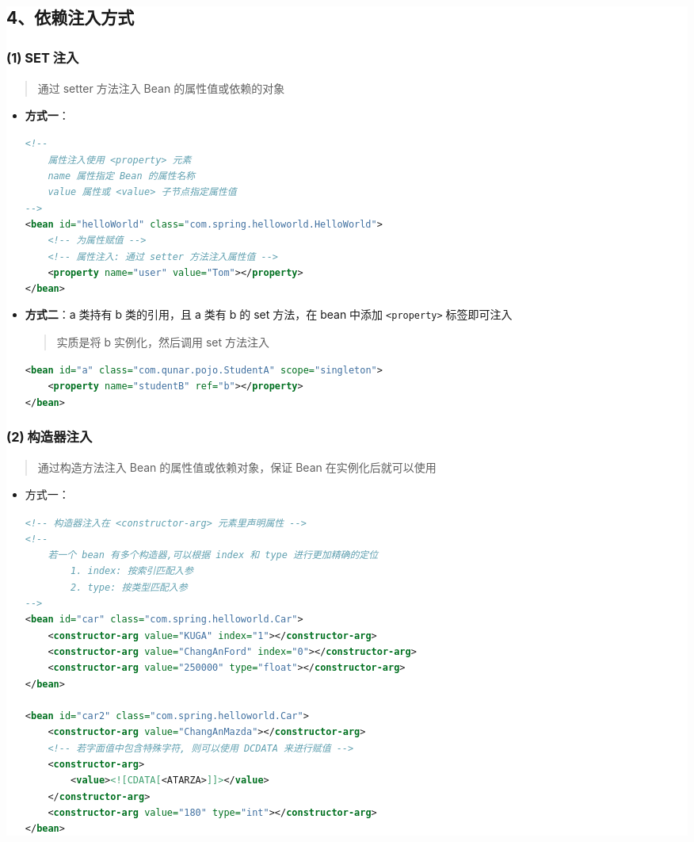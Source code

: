 
## 4、依赖注入方式

### (1) SET 注入

> 通过 setter 方法注入 Bean 的属性值或依赖的对象

- **方式一**：

    ```xml
    <!-- 
    	属性注入使用 <property> 元素
    	name 属性指定 Bean 的属性名称
    	value 属性或 <value> 子节点指定属性值  
    -->
    <bean id="helloWorld" class="com.spring.helloworld.HelloWorld">
        <!-- 为属性赋值 -->
        <!-- 属性注入: 通过 setter 方法注入属性值 -->
        <property name="user" value="Tom"></property>
    </bean>
    ```

- **方式二**：a 类持有 b 类的引用，且 a 类有 b 的 set 方法，在 bean 中添加 `<property>` 标签即可注入

    > 实质是将 b 实例化，然后调用 set 方法注入

    ```xml
    <bean id="a" class="com.qunar.pojo.StudentA" scope="singleton">
        <property name="studentB" ref="b"></property>
    </bean>
    ```

### (2) 构造器注入

> 通过构造方法注入 Bean 的属性值或依赖对象，保证 Bean 在实例化后就可以使用

- 方式一：

    ```xml
    <!-- 构造器注入在 <constructor-arg> 元素里声明属性 -->
    <!-- 
    	若一个 bean 有多个构造器,可以根据 index 和 type 进行更加精确的定位 
    		1. index: 按索引匹配入参
    		2. type: 按类型匹配入参
    -->
    <bean id="car" class="com.spring.helloworld.Car">
        <constructor-arg value="KUGA" index="1"></constructor-arg>
        <constructor-arg value="ChangAnFord" index="0"></constructor-arg>
        <constructor-arg value="250000" type="float"></constructor-arg>
    </bean>
    
    <bean id="car2" class="com.spring.helloworld.Car">
        <constructor-arg value="ChangAnMazda"></constructor-arg>
        <!-- 若字面值中包含特殊字符, 则可以使用 DCDATA 来进行赋值 -->
        <constructor-arg>
            <value><![CDATA[<ATARZA>]]></value>
        </constructor-arg>
        <constructor-arg value="180" type="int"></constructor-arg>
    </bean>
    ```
